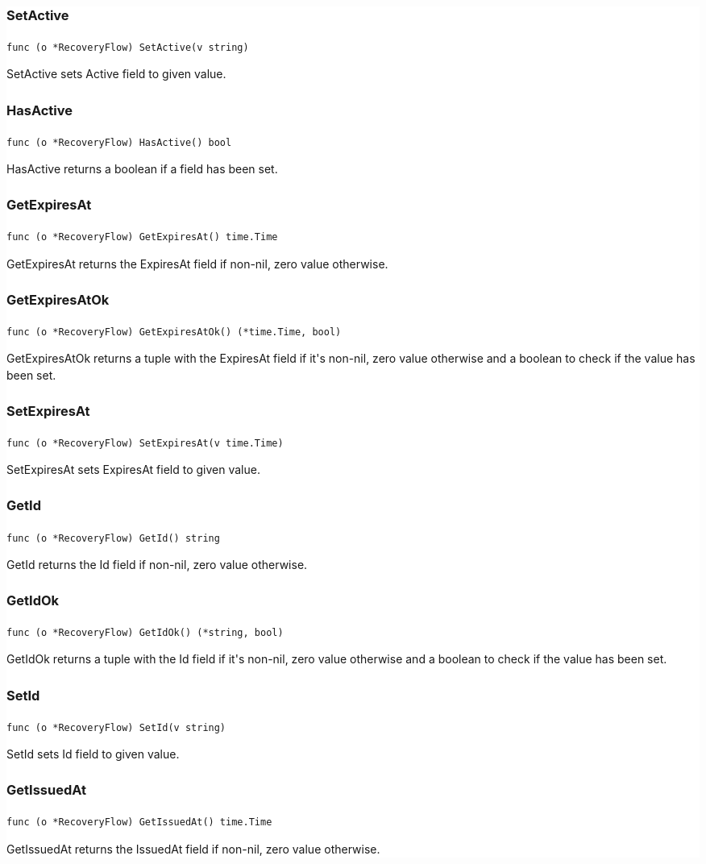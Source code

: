 ### SetActive

`func (o *RecoveryFlow) SetActive(v string)`

SetActive sets Active field to given value.

### HasActive

`func (o *RecoveryFlow) HasActive() bool`

HasActive returns a boolean if a field has been set.

### GetExpiresAt

`func (o *RecoveryFlow) GetExpiresAt() time.Time`

GetExpiresAt returns the ExpiresAt field if non-nil, zero value otherwise.

### GetExpiresAtOk

`func (o *RecoveryFlow) GetExpiresAtOk() (*time.Time, bool)`

GetExpiresAtOk returns a tuple with the ExpiresAt field if it's non-nil, zero value otherwise
and a boolean to check if the value has been set.

### SetExpiresAt

`func (o *RecoveryFlow) SetExpiresAt(v time.Time)`

SetExpiresAt sets ExpiresAt field to given value.


### GetId

`func (o *RecoveryFlow) GetId() string`

GetId returns the Id field if non-nil, zero value otherwise.

### GetIdOk

`func (o *RecoveryFlow) GetIdOk() (*string, bool)`

GetIdOk returns a tuple with the Id field if it's non-nil, zero value otherwise
and a boolean to check if the value has been set.

### SetId

`func (o *RecoveryFlow) SetId(v string)`

SetId sets Id field to given value.


### GetIssuedAt

`func (o *RecoveryFlow) GetIssuedAt() time.Time`

GetIssuedAt returns the IssuedAt field if non-nil, zero value otherwise.
